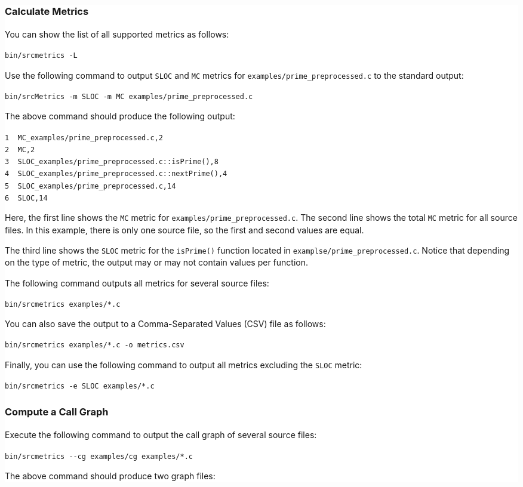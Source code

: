 ### Calculate Metrics

You can show the list of all supported metrics as follows:

```
bin/srcmetrics -L
```

Use the following command to output `SLOC` and `MC` metrics for `examples/prime_preprocessed.c` to the standard output:

```
bin/srcMetrics -m SLOC -m MC examples/prime_preprocessed.c
```

The above command should produce the following output:

```
1  MC_examples/prime_preprocessed.c,2
2  MC,2
3  SLOC_examples/prime_preprocessed.c::isPrime(),8
4  SLOC_examples/prime_preprocessed.c::nextPrime(),4
5  SLOC_examples/prime_preprocessed.c,14
6  SLOC,14
```

Here, the first line shows the `MC` metric for `examples/prime_preprocessed.c`. The second line shows the total `MC` metric for all source files. In this example, there is only one source file, so the first and second values are equal.

The third line shows the `SLOC` metric for the `isPrime()` function located in `examplse/prime_preprocessed.c`. Notice that depending on the type of metric, the output may or may not contain values per function.

The following command outputs all metrics for several source files:

```
bin/srcmetrics examples/*.c
```

You can also save the output to a Comma-Separated Values (CSV) file as follows:

```
bin/srcmetrics examples/*.c -o metrics.csv
```

Finally, you can use the following command to output all metrics excluding the `SLOC` metric:

```
bin/srcmetrics -e SLOC examples/*.c
```

### Compute a Call Graph

Execute the following command to output the call graph of several source files:

```
bin/srcmetrics --cg examples/cg examples/*.c
```

The above command should produce two graph files:
